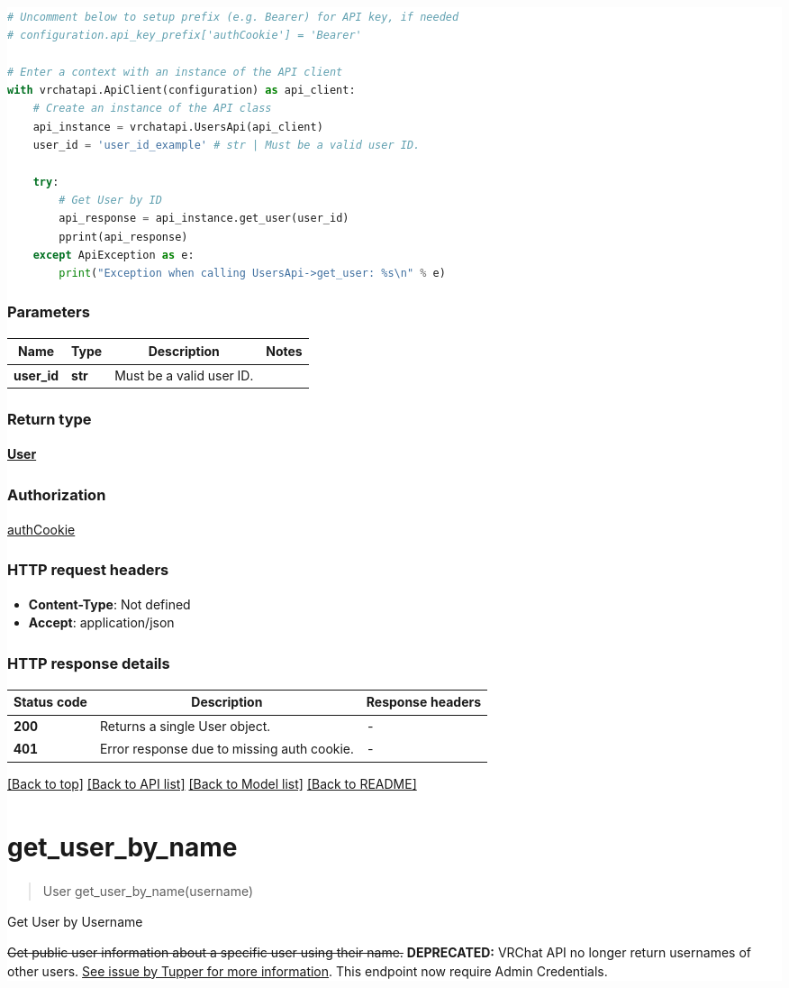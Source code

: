 ```python
# Uncomment below to setup prefix (e.g. Bearer) for API key, if needed
# configuration.api_key_prefix['authCookie'] = 'Bearer'

# Enter a context with an instance of the API client
with vrchatapi.ApiClient(configuration) as api_client:
    # Create an instance of the API class
    api_instance = vrchatapi.UsersApi(api_client)
    user_id = 'user_id_example' # str | Must be a valid user ID.

    try:
        # Get User by ID
        api_response = api_instance.get_user(user_id)
        pprint(api_response)
    except ApiException as e:
        print("Exception when calling UsersApi->get_user: %s\n" % e)
```

### Parameters

Name | Type | Description  | Notes
------------- | ------------- | ------------- | -------------
 **user_id** | **str**| Must be a valid user ID. | 

### Return type

[**User**](User.md)

### Authorization

[authCookie](../README.md#authCookie)

### HTTP request headers

 - **Content-Type**: Not defined
 - **Accept**: application/json

### HTTP response details
| Status code | Description | Response headers |
|-------------|-------------|------------------|
**200** | Returns a single User object. |  -  |
**401** | Error response due to missing auth cookie. |  -  |

[[Back to top]](#) [[Back to API list]](../README.md#documentation-for-api-endpoints) [[Back to Model list]](../README.md#documentation-for-models) [[Back to README]](../README.md)

# **get_user_by_name**
> User get_user_by_name(username)

Get User by Username

~~Get public user information about a specific user using their name.~~  **DEPRECATED:** VRChat API no longer return usernames of other users. [See issue by Tupper for more information](https://github.com/pypy-vrc/VRCX/issues/429). This endpoint now require Admin Credentials.
